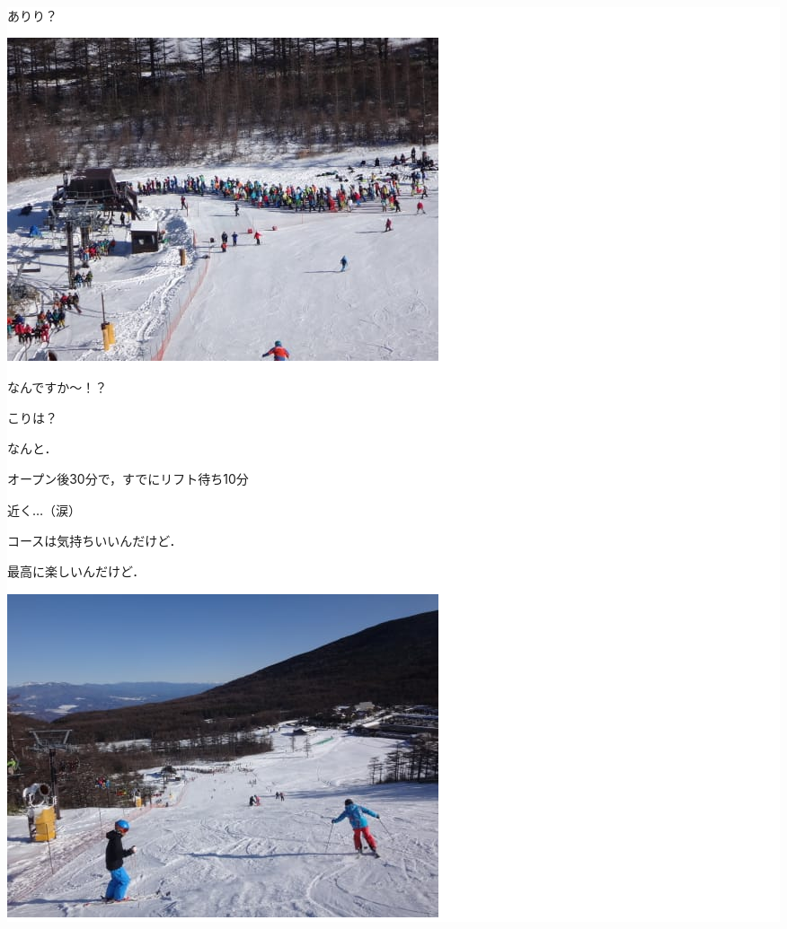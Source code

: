 


ありり？




![0e5c5fe6cba6d19ebb6c75dbf248cf7b.jpg](images/0e5c5fe6cba6d19ebb6c75dbf248cf7b.jpg)




なんですか～！？


こりは？


なんと．


オープン後30分で，すでにリフト待ち10分


近く…（涙）


コースは気持ちいいんだけど．


最高に楽しいんだけど．




![173b3a87dbc0a1fb6a8a5691e1b198f6.jpg](images/173b3a87dbc0a1fb6a8a5691e1b198f6.jpg)
